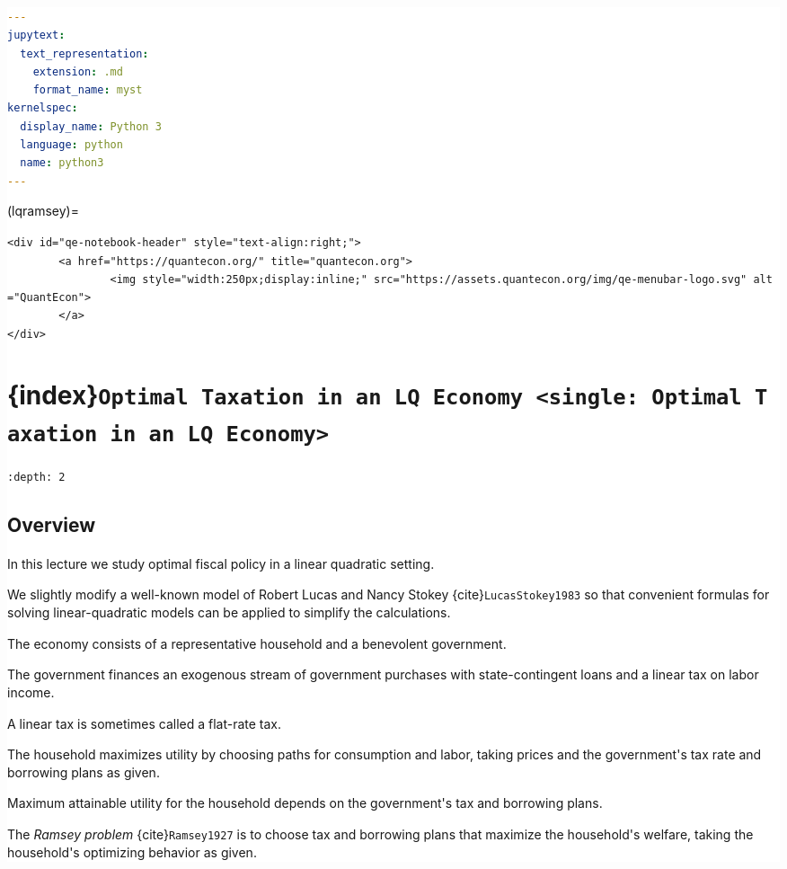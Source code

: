 ```yaml
---
jupytext:
  text_representation:
    extension: .md
    format_name: myst
kernelspec:
  display_name: Python 3
  language: python
  name: python3
---
```


(lqramsey)=
```{raw} html
<div id="qe-notebook-header" style="text-align:right;">
        <a href="https://quantecon.org/" title="quantecon.org">
                <img style="width:250px;display:inline;" src="https://assets.quantecon.org/img/qe-menubar-logo.svg" alt="QuantEcon">
        </a>
</div>
```

# {index}`Optimal Taxation in an LQ Economy <single: Optimal Taxation in an LQ Economy>`

```{index} single: Ramsey Problem; Optimal Taxation
```

```{contents} Contents
:depth: 2
```

## Overview

In this lecture we study optimal fiscal policy in a linear quadratic setting.

We slightly modify a well-known model of Robert Lucas and Nancy Stokey {cite}`LucasStokey1983` so that convenient formulas for
solving linear-quadratic models can be applied to simplify the calculations.

The economy consists of a representative household and a benevolent government.

The government finances an exogenous stream of government purchases with state-contingent loans and a linear tax on labor income.

A linear tax is sometimes called a flat-rate tax.

The household maximizes utility by choosing paths for consumption and labor, taking prices and the government's tax rate and borrowing plans as given.

Maximum attainable utility for the household depends on the government's tax and borrowing plans.

The *Ramsey problem* {cite}`Ramsey1927` is  to choose tax and borrowing plans that maximize the household's welfare, taking the household's optimizing behavior as given.

